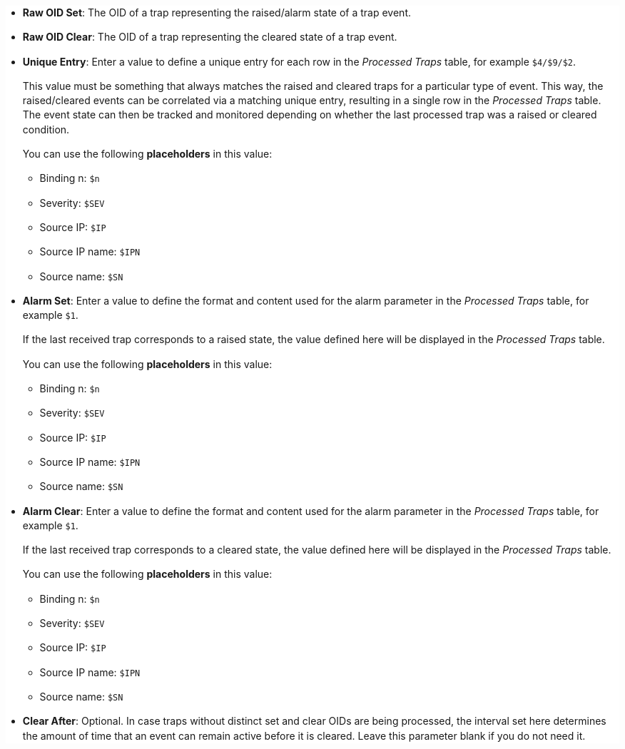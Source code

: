 - **Raw OID Set**: The OID of a trap representing the raised/alarm state of a trap event.

- **Raw OID Clear**: The OID of a trap representing the cleared state of a trap event.

- **Unique Entry**: Enter a value to define a unique entry for each row in the *Processed Traps* table, for example `$4/$9/$2`.

  This value must be something that always matches the raised and cleared traps for a particular type of event. This way, the raised/cleared events can be correlated via a matching unique entry, resulting in a single row in the *Processed Traps* table. The event state can then be tracked and monitored depending on whether the last processed trap was a raised or cleared condition.

  You can use the following **placeholders** in this value:

  - Binding n: `$n`

  - Severity: `$SEV`

  - Source IP: `$IP`

  - Source IP name: `$IPN`

  - Source name: `$SN`

- **Alarm Set**: Enter a value to define the format and content used for the alarm parameter in the *Processed Traps* table, for example `$1`.

  If the last received trap corresponds to a raised state, the value defined here will be displayed in the *Processed Traps* table.

  You can use the following **placeholders** in this value:

  - Binding n: `$n`

  - Severity: `$SEV`

  - Source IP: `$IP`

  - Source IP name: `$IPN`

  - Source name: `$SN`

- **Alarm Clear**: Enter a value to define the format and content used for the alarm parameter in the *Processed Traps* table, for example `$1`.

  If the last received trap corresponds to a cleared state, the value defined here will be displayed in the *Processed Traps* table.

  You can use the following **placeholders** in this value:

  - Binding n: `$n`

  - Severity: `$SEV`

  - Source IP: `$IP`

  - Source IP name: `$IPN`

  - Source name: `$SN`

- **Clear After**: Optional. In case traps without distinct set and clear OIDs are being processed, the interval set here determines the amount of time that an event can remain active before it is cleared. Leave this parameter blank if you do not need it.
